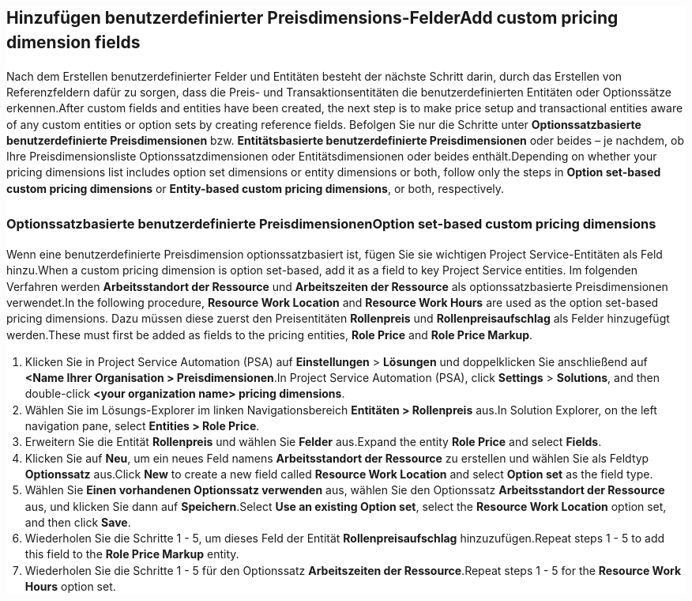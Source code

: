 ## <a name="add-custom-pricing-dimension-fields"></a><span data-ttu-id="bb911-107">Hinzufügen benutzerdefinierter Preisdimensions-Felder</span><span class="sxs-lookup"><span data-stu-id="bb911-107">Add custom pricing dimension fields</span></span> 
<span data-ttu-id="bb911-108">Nach dem Erstellen benutzerdefinierter Felder und Entitäten besteht der nächste Schritt darin, durch das Erstellen von Referenzfeldern dafür zu sorgen, dass die Preis- und Transaktionsentitäten die benutzerdefinierten Entitäten oder Optionssätze erkennen.</span><span class="sxs-lookup"><span data-stu-id="bb911-108">After custom fields and entities have been created, the next step is to make price setup and transactional entities aware of any custom entities or option sets by creating reference fields.</span></span> <span data-ttu-id="bb911-109">Befolgen Sie nur die Schritte unter **Optionssatzbasierte benutzerdefinierte Preisdimensionen** bzw. **Entitätsbasierte benutzerdefinierte Preisdimensionen** oder beides – je nachdem, ob Ihre Preisdimensionsliste Optionssatzdimensionen oder Entitätsdimensionen oder beides enthält.</span><span class="sxs-lookup"><span data-stu-id="bb911-109">Depending on whether your pricing dimensions list includes option set dimensions or entity dimensions or both, follow only the steps in **Option set-based custom pricing dimensions** or **Entity-based custom pricing dimensions**, or both, respectively.</span></span>

### <a name="option-set-based-custom-pricing-dimensions"></a><span data-ttu-id="bb911-110">Optionssatzbasierte benutzerdefinierte Preisdimensionen</span><span class="sxs-lookup"><span data-stu-id="bb911-110">Option set-based custom pricing dimensions</span></span>
<span data-ttu-id="bb911-111">Wenn eine benutzerdefinierte Preisdimension optionssatzbasiert ist, fügen Sie sie wichtigen Project Service-Entitäten als Feld hinzu.</span><span class="sxs-lookup"><span data-stu-id="bb911-111">When a custom pricing dimension is option set-based, add it as a field to key Project Service entities.</span></span> <span data-ttu-id="bb911-112">Im folgenden Verfahren werden **Arbeitsstandort der Ressource** und **Arbeitszeiten der Ressource** als optionssatzbasierte Preisdimensionen verwendet.</span><span class="sxs-lookup"><span data-stu-id="bb911-112">In the following procedure, **Resource Work Location** and **Resource Work Hours** are used as the option set-based pricing dimensions.</span></span> <span data-ttu-id="bb911-113">Dazu müssen diese zuerst den Preisentitäten **Rollenpreis** und **Rollenpreisaufschlag** als Felder hinzugefügt werden.</span><span class="sxs-lookup"><span data-stu-id="bb911-113">These must first be added as fields to the pricing entities, **Role Price** and **Role Price Markup**.</span></span>

1. <span data-ttu-id="bb911-114">Klicken Sie in Project Service Automation (PSA) auf **Einstellungen** > **Lösungen** und doppelklicken Sie anschließend auf **\<Name Ihrer Organisation > Preisdimensionen**.</span><span class="sxs-lookup"><span data-stu-id="bb911-114">In Project Service Automation (PSA), click **Settings** > **Solutions**, and then double-click **\<your organization name> pricing dimensions**.</span></span> 
2. <span data-ttu-id="bb911-115">Wählen Sie im Lösungs-Explorer im linken Navigationsbereich **Entitäten > Rollenpreis** aus.</span><span class="sxs-lookup"><span data-stu-id="bb911-115">In Solution Explorer, on the left navigation pane, select **Entities > Role Price**.</span></span>
3. <span data-ttu-id="bb911-116">Erweitern Sie die Entität **Rollenpreis** und wählen Sie **Felder** aus.</span><span class="sxs-lookup"><span data-stu-id="bb911-116">Expand the entity **Role Price** and select **Fields**.</span></span>
4. <span data-ttu-id="bb911-117">Klicken Sie auf **Neu**, um ein neues Feld namens **Arbeitsstandort der Ressource** zu erstellen und wählen Sie als Feldtyp **Optionssatz** aus.</span><span class="sxs-lookup"><span data-stu-id="bb911-117">Click **New** to create a new field called **Resource Work Location** and select **Option set** as the field type.</span></span> 
5. <span data-ttu-id="bb911-118">Wählen Sie **Einen vorhandenen Optionssatz verwenden** aus, wählen Sie den Optionssatz **Arbeitsstandort der Ressource** aus, und klicken Sie dann auf **Speichern**.</span><span class="sxs-lookup"><span data-stu-id="bb911-118">Select **Use an existing Option set**, select the **Resource Work Location** option set, and then click **Save**.</span></span>
6. <span data-ttu-id="bb911-119">Wiederholen Sie die Schritte 1 - 5, um dieses Feld der Entität **Rollenpreisaufschlag** hinzuzufügen.</span><span class="sxs-lookup"><span data-stu-id="bb911-119">Repeat steps 1 - 5 to add this field to the **Role Price Markup** entity.</span></span> 
7. <span data-ttu-id="bb911-120">Wiederholen Sie die Schritte 1 - 5 für den Optionssatz **Arbeitszeiten der Ressource**.</span><span class="sxs-lookup"><span data-stu-id="bb911-120">Repeat steps 1 - 5 for the **Resource Work Hours** option set.</span></span>
